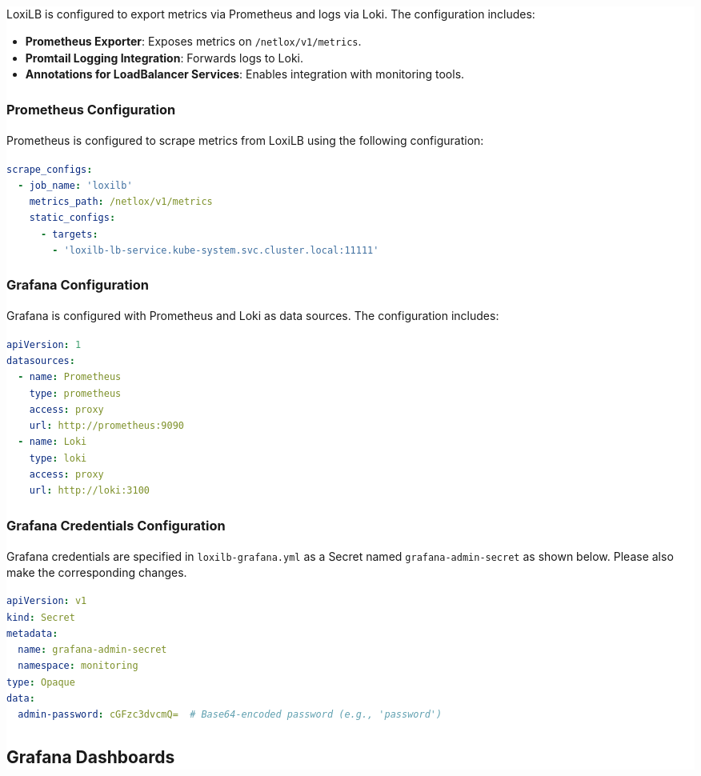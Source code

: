 LoxiLB is configured to export metrics via Prometheus and logs via Loki. The configuration includes:
- **Prometheus Exporter**: Exposes metrics on `/netlox/v1/metrics`.
- **Promtail Logging Integration**: Forwards logs to Loki.
- **Annotations for LoadBalancer Services**: Enables integration with monitoring tools.

### Prometheus Configuration

Prometheus is configured to scrape metrics from LoxiLB using the following configuration:

```yaml
scrape_configs:
  - job_name: 'loxilb'
    metrics_path: /netlox/v1/metrics
    static_configs:
      - targets:
        - 'loxilb-lb-service.kube-system.svc.cluster.local:11111'
```

### Grafana Configuration

Grafana is configured with Prometheus and Loki as data sources. The configuration includes:

```yaml
apiVersion: 1
datasources:
  - name: Prometheus
    type: prometheus
    access: proxy
    url: http://prometheus:9090
  - name: Loki
    type: loki
    access: proxy
    url: http://loki:3100
```

### Grafana Credentials Configuration

Grafana credentials are specified in `loxilb-grafana.yml` as a Secret
named `grafana-admin-secret` as shown below. Please also make the corresponding
changes.

```yaml
apiVersion: v1
kind: Secret
metadata:
  name: grafana-admin-secret
  namespace: monitoring
type: Opaque
data:
  admin-password: cGFzc3dvcmQ=  # Base64-encoded password (e.g., 'password')
```

## Grafana Dashboards
